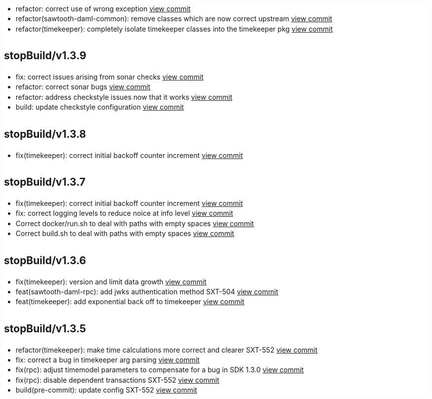 * refactor: correct use of wrong exception [view commit](https://github.com/blockchaintp/daml-on-sawtooth/commit/dff123d7b6431377f54feff92d686d0bd4633e68)
* refactor(sawtooth-daml-common): remove classes which are now correct upstream [view commit](https://github.com/blockchaintp/daml-on-sawtooth/commit/600ecd358c26f575b7a519c52e6afbc90837556e)
* refactor(timekeeper): completely isolate timekeeper classes into the timekeeper pkg [view commit](https://github.com/blockchaintp/daml-on-sawtooth/commit/d408a289f8d4a9a57469b54438d574e04e14b11b)

## stopBuild/v1.3.9

* fix: correct issues arising from sonar checks [view commit](https://github.com/blockchaintp/daml-on-sawtooth/commit/7c262f1478fb694c0dd2017c1f422fae43ff42e1)
* refactor: correct sonar bugs [view commit](https://github.com/blockchaintp/daml-on-sawtooth/commit/f037750adf3971c920fb8562be35d110d153534d)
* refactor: address checkstyle issues now that it works [view commit](https://github.com/blockchaintp/daml-on-sawtooth/commit/be7d2a8ae5cf92e8927024415a63747e7a5a0e1d)
* build: update checkstyle configuration [view commit](https://github.com/blockchaintp/daml-on-sawtooth/commit/a8c07672c6dce39283da111fdd0975e8067514bc)

## stopBuild/v1.3.8

* fix(timekeeper): correct initial backoff counter increment [view commit](https://github.com/blockchaintp/daml-on-sawtooth/commit/bf4141efa17c2103140f0f4c7c66bc020b8b8606)

## stopBuild/v1.3.7

* fix(timekeeper): correct initial backoff counter increment [view commit](https://github.com/blockchaintp/daml-on-sawtooth/commit/0b3098031a77c3fabbbebe05e754fd0efe83d490)
* fix: correct logging levels to reduce noice at info level [view commit](https://github.com/blockchaintp/daml-on-sawtooth/commit/ca492aac60c8683fb14c5df3af26a8fd1d7e58bf)
* Correct docker/run.sh to deal with paths with empty spaces [view commit](https://github.com/blockchaintp/daml-on-sawtooth/commit/b2fd01d09dba2d31227a7cd892289d859ed195bb)
* Correct build.sh to deal with paths with empty spaces [view commit](https://github.com/blockchaintp/daml-on-sawtooth/commit/a294364533153472901dcd4f8dda6c997bf65f7e)

## stopBuild/v1.3.6

* fix(timekeeper): version and limit data growth [view commit](https://github.com/blockchaintp/daml-on-sawtooth/commit/9f1f5e3a750c641c9de2be64c56db40946d405bd)
* feat(sawtooth-daml-rpc): add jwks authentication method SXT-504 [view commit](https://github.com/blockchaintp/daml-on-sawtooth/commit/962b07ec278b4ef620810f03dfebb75137470294)
* feat(timekeeper): add exponential back off to timekeeper [view commit](https://github.com/blockchaintp/daml-on-sawtooth/commit/b2a8a3d9f64db859c63ff9a66e907d11c4928973)

## stopBuild/v1.3.5

* refactor(timekeeper): make time calculations more correct and clearer SXT-552 [view commit](https://github.com/blockchaintp/daml-on-sawtooth/commit/03351d23e59a5c227a311c3d65435152b4046de1)
* fix: correct a bug in timekeeper arg parsing [view commit](https://github.com/blockchaintp/daml-on-sawtooth/commit/abcf44156ace46eddc2ad8650b111fddd818c2e2)
* fix(rpc): adjust timemodel parameters to compensate for a bug in SDK 1.3.0 [view commit](https://github.com/blockchaintp/daml-on-sawtooth/commit/cb8675dc76000aba94bcf14280144b119dee62cd)
* fix(rpc): disable dependent transactions SXT-552 [view commit](https://github.com/blockchaintp/daml-on-sawtooth/commit/03a0e3f67fba31bd52666195b69bd8ebeea11ebc)
* build(pre-commit): update config SXT-552 [view commit](https://github.com/blockchaintp/daml-on-sawtooth/commit/723bed67cb24774dcba321a12b072837f5a16ef7)
